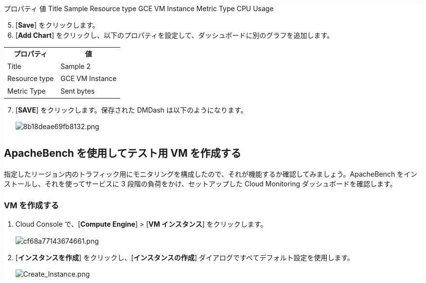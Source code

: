 <tr>
<th>プロパティ</th>
<th>値</th>
</tr>


<tr>
<td>Title</td>
<td>Sample</td>
</tr>
<tr>
<td>Resource type</td>
<td>GCE VM Instance</td>
</tr>
<tr>
<td>Metric Type</td>
<td>CPU Usage</td>
</tr>

</table>
<ol start="5">
<li>[<strong>Save</strong>] をクリックします。</li>
<li>[<strong>Add Chart</strong>] をクリックし、以下のプロパティを設定して、ダッシュボードに別のグラフを追加します。</li>
</ol>
<table>

<tr>
<th>プロパティ</th>
<th>値</th>
</tr>


<tr>
<td>Title</td>
<td>Sample 2</td>
</tr>
<tr>
<td>Resource type</td>
<td>GCE VM Instance</td>
</tr>
<tr>
<td>Metric Type</td>
<td>Sent bytes</td>
</tr>

</table>
<ol start="7">
<li>
<p>[<strong>SAVE</strong>] をクリックします。保存された DMDash は以下のようになります。</p>
<p><img alt="8b18deae69fb8132.png" src="https://cdn.qwiklabs.com/NO8Ga0SKlB8dId7XxLbrRrVrA3DDYObh8xGsfoPPdOM%3D"></p>
</li>
</ol>
<h2 id="step14">ApacheBench を使用してテスト用 VM を作成する</h2>
<p>指定したリージョン内のトラフィック用にモニタリングを構成したので、それが機能するか確認してみましょう。ApacheBench をインストールし、それを使ってサービスに 3 段階の負荷をかけ、セットアップした Cloud Monitoring ダッシュボードを確認します。</p>
<h3>VM を作成する</h3>
<ol>
<li>
<p>Cloud Console で、[<strong>Compute Engine</strong>] &gt; [<strong>VM インスタンス</strong>] をクリックします。</p>
<p><img alt="cf68a77143674661.png" src="https://cdn.qwiklabs.com/vbSlqad%2BVrl178fWsGAaH%2BmPyCI%2Fdjo0hGtwvn793mg%3D"></p>
</li>
<li>
<p>[<strong>インスタンスを作成</strong>] をクリックし、[<strong>インスタンスの作成</strong>] ダイアログですべてデフォルト設定を使用します。</p>
<p><img alt="Create_Instance.png" src="https://cdn.qwiklabs.com/J%2BpSMLd%2FmiylLCHiefiff22NU0a9k1S1SuI8Du16%2F50%3D"></p>